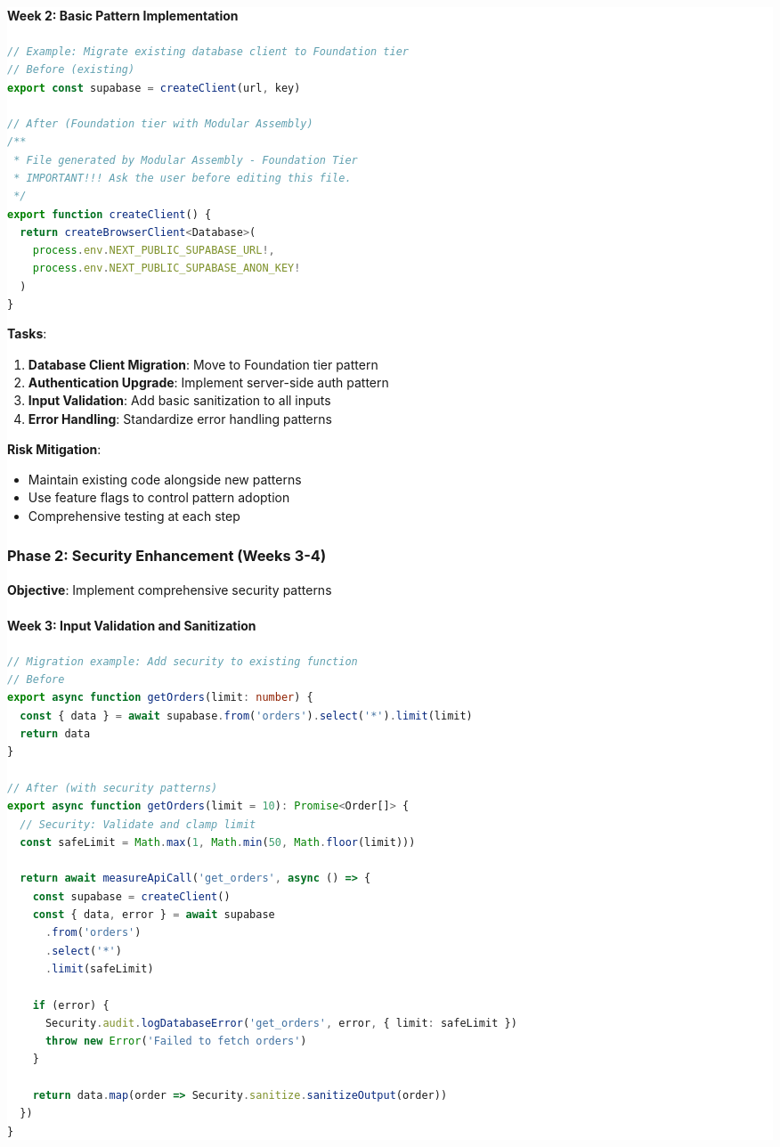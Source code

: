 #### **Week 2: Basic Pattern Implementation**

```typescript
// Example: Migrate existing database client to Foundation tier
// Before (existing)
export const supabase = createClient(url, key)

// After (Foundation tier with Modular Assembly)
/**
 * File generated by Modular Assembly - Foundation Tier
 * IMPORTANT!!! Ask the user before editing this file.
 */
export function createClient() {
  return createBrowserClient<Database>(
    process.env.NEXT_PUBLIC_SUPABASE_URL!,
    process.env.NEXT_PUBLIC_SUPABASE_ANON_KEY!
  )
}
```

**Tasks**:
1. **Database Client Migration**: Move to Foundation tier pattern
2. **Authentication Upgrade**: Implement server-side auth pattern
3. **Input Validation**: Add basic sanitization to all inputs
4. **Error Handling**: Standardize error handling patterns

**Risk Mitigation**:
- Maintain existing code alongside new patterns
- Use feature flags to control pattern adoption
- Comprehensive testing at each step

### **Phase 2: Security Enhancement (Weeks 3-4)**
**Objective**: Implement comprehensive security patterns

#### **Week 3: Input Validation and Sanitization**

```typescript
// Migration example: Add security to existing function
// Before
export async function getOrders(limit: number) {
  const { data } = await supabase.from('orders').select('*').limit(limit)
  return data
}

// After (with security patterns)
export async function getOrders(limit = 10): Promise<Order[]> {
  // Security: Validate and clamp limit
  const safeLimit = Math.max(1, Math.min(50, Math.floor(limit)))
  
  return await measureApiCall('get_orders', async () => {
    const supabase = createClient()
    const { data, error } = await supabase
      .from('orders')
      .select('*')
      .limit(safeLimit)

    if (error) {
      Security.audit.logDatabaseError('get_orders', error, { limit: safeLimit })
      throw new Error('Failed to fetch orders')
    }

    return data.map(order => Security.sanitize.sanitizeOutput(order))
  })
}
```
